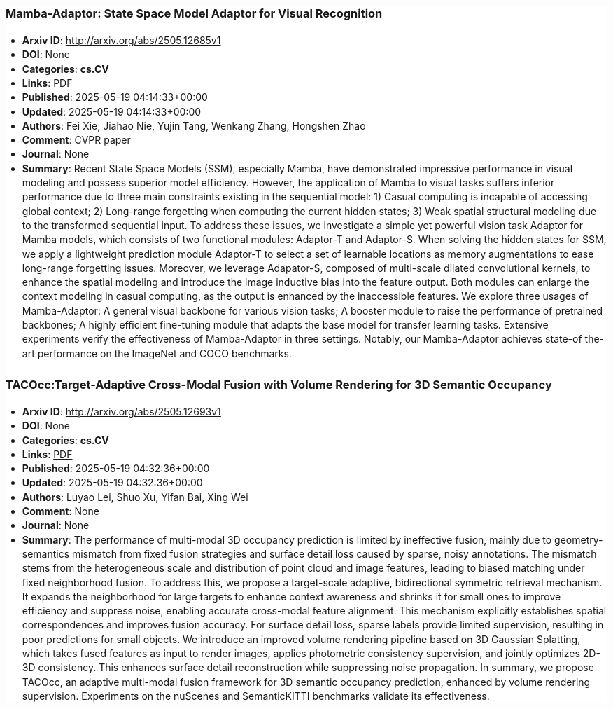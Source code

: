 

### Mamba-Adaptor: State Space Model Adaptor for Visual Recognition
- **Arxiv ID**: http://arxiv.org/abs/2505.12685v1
- **DOI**: None
- **Categories**: **cs.CV**
- **Links**: [PDF](http://arxiv.org/pdf/2505.12685v1)
- **Published**: 2025-05-19 04:14:33+00:00
- **Updated**: 2025-05-19 04:14:33+00:00
- **Authors**: Fei Xie, Jiahao Nie, Yujin Tang, Wenkang Zhang, Hongshen Zhao
- **Comment**: CVPR paper
- **Journal**: None
- **Summary**: Recent State Space Models (SSM), especially Mamba, have demonstrated impressive performance in visual modeling and possess superior model efficiency. However, the application of Mamba to visual tasks suffers inferior performance due to three main constraints existing in the sequential model: 1) Casual computing is incapable of accessing global context; 2) Long-range forgetting when computing the current hidden states; 3) Weak spatial structural modeling due to the transformed sequential input. To address these issues, we investigate a simple yet powerful vision task Adaptor for Mamba models, which consists of two functional modules: Adaptor-T and Adaptor-S. When solving the hidden states for SSM, we apply a lightweight prediction module Adaptor-T to select a set of learnable locations as memory augmentations to ease long-range forgetting issues. Moreover, we leverage Adapator-S, composed of multi-scale dilated convolutional kernels, to enhance the spatial modeling and introduce the image inductive bias into the feature output. Both modules can enlarge the context modeling in casual computing, as the output is enhanced by the inaccessible features. We explore three usages of Mamba-Adaptor: A general visual backbone for various vision tasks; A booster module to raise the performance of pretrained backbones; A highly efficient fine-tuning module that adapts the base model for transfer learning tasks. Extensive experiments verify the effectiveness of Mamba-Adaptor in three settings. Notably, our Mamba-Adaptor achieves state-of the-art performance on the ImageNet and COCO benchmarks.



### TACOcc:Target-Adaptive Cross-Modal Fusion with Volume Rendering for 3D Semantic Occupancy
- **Arxiv ID**: http://arxiv.org/abs/2505.12693v1
- **DOI**: None
- **Categories**: **cs.CV**
- **Links**: [PDF](http://arxiv.org/pdf/2505.12693v1)
- **Published**: 2025-05-19 04:32:36+00:00
- **Updated**: 2025-05-19 04:32:36+00:00
- **Authors**: Luyao Lei, Shuo Xu, Yifan Bai, Xing Wei
- **Comment**: None
- **Journal**: None
- **Summary**: The performance of multi-modal 3D occupancy prediction is limited by ineffective fusion, mainly due to geometry-semantics mismatch from fixed fusion strategies and surface detail loss caused by sparse, noisy annotations. The mismatch stems from the heterogeneous scale and distribution of point cloud and image features, leading to biased matching under fixed neighborhood fusion. To address this, we propose a target-scale adaptive, bidirectional symmetric retrieval mechanism. It expands the neighborhood for large targets to enhance context awareness and shrinks it for small ones to improve efficiency and suppress noise, enabling accurate cross-modal feature alignment. This mechanism explicitly establishes spatial correspondences and improves fusion accuracy. For surface detail loss, sparse labels provide limited supervision, resulting in poor predictions for small objects. We introduce an improved volume rendering pipeline based on 3D Gaussian Splatting, which takes fused features as input to render images, applies photometric consistency supervision, and jointly optimizes 2D-3D consistency. This enhances surface detail reconstruction while suppressing noise propagation. In summary, we propose TACOcc, an adaptive multi-modal fusion framework for 3D semantic occupancy prediction, enhanced by volume rendering supervision. Experiments on the nuScenes and SemanticKITTI benchmarks validate its effectiveness.
